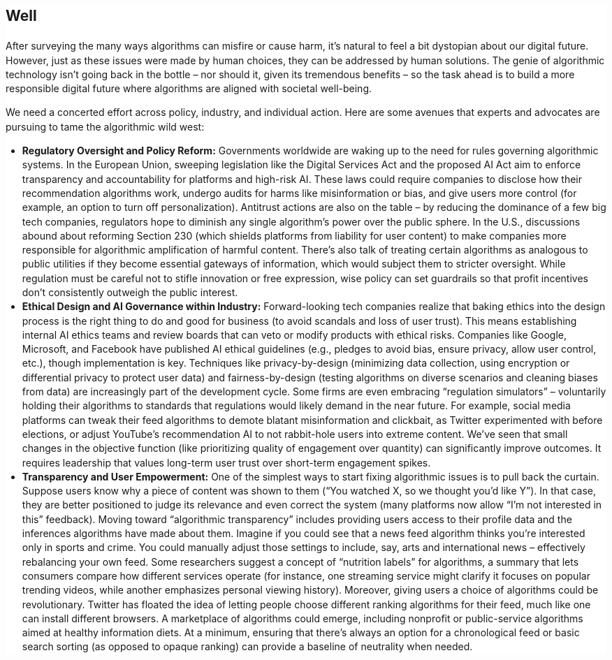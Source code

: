 ## Well

After surveying the many ways algorithms can misfire or cause harm, it’s natural to feel a bit dystopian about our digital future. However, just as these issues were made by human choices, they can be addressed by human solutions. The genie of algorithmic technology isn’t going back in the bottle – nor should it, given its tremendous benefits – so the task ahead is to build a more responsible digital future where algorithms are aligned with societal well-being.

We need a concerted effort across policy, industry, and individual action. Here are some avenues that experts and advocates are pursuing to tame the algorithmic wild west:

- **Regulatory Oversight and Policy Reform:** Governments worldwide are waking up to the need for rules governing algorithmic systems. In the European Union, sweeping legislation like the Digital Services Act and the proposed AI Act aim to enforce transparency and accountability for platforms and high-risk AI. These laws could require companies to disclose how their recommendation algorithms work, undergo audits for harms like misinformation or bias, and give users more control (for example, an option to turn off personalization). Antitrust actions are also on the table – by reducing the dominance of a few big tech companies, regulators hope to diminish any single algorithm’s power over the public sphere. In the U.S., discussions abound about reforming Section 230 (which shields platforms from liability for user content) to make companies more responsible for algorithmic amplification of harmful content. There’s also talk of treating certain algorithms as analogous to public utilities if they become essential gateways of information, which would subject them to stricter oversight. While regulation must be careful not to stifle innovation or free expression, wise policy can set guardrails so that profit incentives don’t consistently outweigh the public interest.
- **Ethical Design and AI Governance within Industry:** Forward-looking tech companies realize that baking ethics into the design process is the right thing to do and good for business (to avoid scandals and loss of user trust). This means establishing internal AI ethics teams and review boards that can veto or modify products with ethical risks. Companies like Google, Microsoft, and Facebook have published AI ethical guidelines (e.g., pledges to avoid bias, ensure privacy, allow user control, etc.), though implementation is key. Techniques like privacy-by-design (minimizing data collection, using encryption or differential privacy to protect user data) and fairness-by-design (testing algorithms on diverse scenarios and cleaning biases from data) are increasingly part of the development cycle. Some firms are even embracing “regulation simulators” – voluntarily holding their algorithms to standards that regulations would likely demand in the near future. For example, social media platforms can tweak their feed algorithms to demote blatant misinformation and clickbait, as Twitter experimented with before elections, or adjust YouTube’s recommendation AI to not rabbit-hole users into extreme content. We’ve seen that small changes in the objective function (like prioritizing quality of engagement over quantity) can significantly improve outcomes. It requires leadership that values long-term user trust over short-term engagement spikes.
- **Transparency and User Empowerment:** One of the simplest ways to start fixing algorithmic issues is to pull back the curtain. Suppose users know why a piece of content was shown to them (“You watched X, so we thought you’d like Y”). In that case, they are better positioned to judge its relevance and even correct the system (many platforms now allow “I’m not interested in this” feedback). Moving toward “algorithmic transparency” includes providing users access to their profile data and the inferences algorithms have made about them. Imagine if you could see that a news feed algorithm thinks you’re interested only in sports and crime. You could manually adjust those settings to include, say, arts and international news – effectively rebalancing your own feed. Some researchers suggest a concept of “nutrition labels” for algorithms, a summary that lets consumers compare how different services operate (for instance, one streaming service might clarify it focuses on popular trending videos, while another emphasizes personal viewing history). Moreover, giving users a choice of algorithms could be revolutionary. Twitter has floated the idea of letting people choose different ranking algorithms for their feed, much like one can install different browsers. A marketplace of algorithms could emerge, including nonprofit or public-service algorithms aimed at healthy information diets. At a minimum, ensuring that there’s always an option for a chronological feed or basic search sorting (as opposed to opaque ranking) can provide a baseline of neutrality when needed.